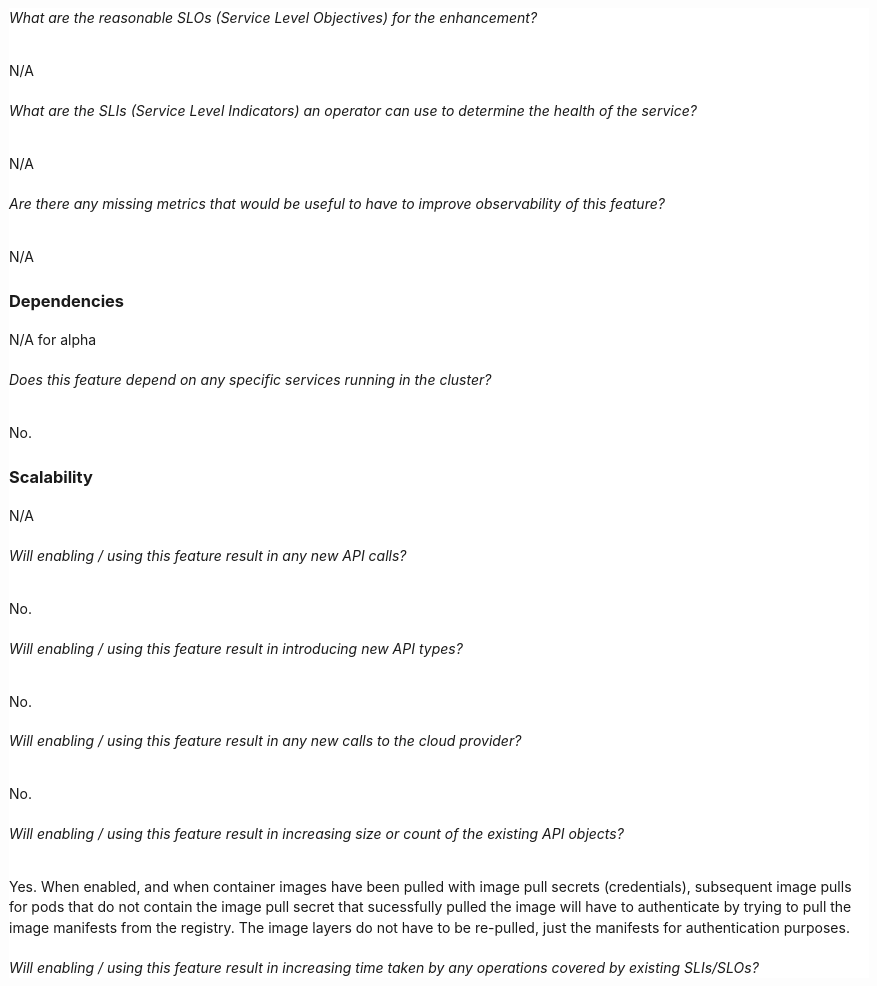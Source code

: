 
###### What are the reasonable SLOs (Service Level Objectives) for the enhancement?

N/A

###### What are the SLIs (Service Level Indicators) an operator can use to determine the health of the service?

N/A

###### Are there any missing metrics that would be useful to have to improve observability of this feature?

N/A

### Dependencies

N/A for alpha

###### Does this feature depend on any specific services running in the cluster?

No.

### Scalability

N/A

###### Will enabling / using this feature result in any new API calls?

No.

###### Will enabling / using this feature result in introducing new API types?

No.

###### Will enabling / using this feature result in any new calls to the cloud provider?

No.

###### Will enabling / using this feature result in increasing size or count of the existing API objects?

Yes. When enabled, and when container images have been pulled with image pull secrets (credentials), subsequent image
pulls for pods that do not contain the image pull secret that sucessfully pulled the image will have to authenticate
by trying to pull the image manifests from the registry. The image layers do not have to be re-pulled, just the
manifests for authentication purposes.

###### Will enabling / using this feature result in increasing time taken by any operations covered by existing SLIs/SLOs?
